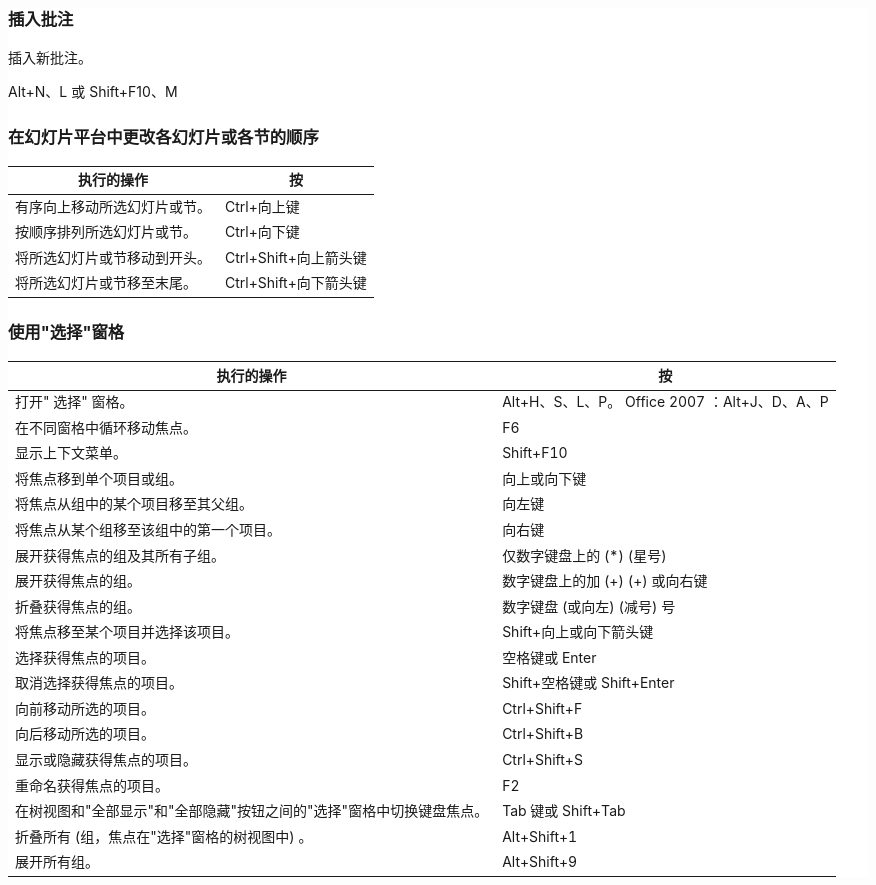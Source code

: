 ### 插入批注

插入新批注。

Alt+N、L 或 Shift+F10、M

### 在幻灯片平台中更改各幻灯片或各节的顺序

| 执行的操作              | 按                   |
| ---------------------------- | --------------------- |
| 有序向上移动所选幻灯片或节。 | Ctrl+向上键        |
| 按顺序排列所选幻灯片或节。 | Ctrl+向下键        |
| 将所选幻灯片或节移动到开头。 | Ctrl+Shift+向上箭头键 |
| 将所选幻灯片或节移至末尾。 | Ctrl+Shift+向下箭头键 |

### 使用"选择"窗格

| 执行的操作                                                      | 按                             |
| -------------------------------------------------------------------- | ------------------------------- |
| 打开" 选择" 窗格。                                          | Alt+H、S、L、P。                Office 2007 ：Alt+J、D、A、P |
| 在不同窗格中循环移动焦点。                              | F6                              |
| 显示上下文菜单。                                             | Shift+F10                       |
| 将焦点移到单个项目或组。                                 | 向上或向下键              |
| 将焦点从组中的某个项目移至其父组。                  | 向左键                       |
| 将焦点从某个组移至该组中的第一个项目。            | 向右键                       |
| 展开获得焦点的组及其所有子组。                        | 仅数字键盘上的 (*) (星号) |
| 展开获得焦点的组。                                          | 数字键盘上的加 (+) (+) 或向右键 |
| 折叠获得焦点的组。                                          | 数字键盘 (或向左) (减号) 号 |
| 将焦点移至某个项目并选择该项目。                     | Shift+向上或向下箭头键  |
| 选择获得焦点的项目。                                       | 空格键或 Enter              |
| 取消选择获得焦点的项目。                                 | Shift+空格键或 Shift+Enter  |
| 向前移动所选的项目。                                       | Ctrl+Shift+F                    |
| 向后移动所选的项目。                                       | Ctrl+Shift+B                    |
| 显示或隐藏获得焦点的项目。                              | Ctrl+Shift+S                    |
| 重命名获得焦点的项目。                                    | F2                              |
| 在树视图和"全部显示"和"全部隐藏"按钮之间的"选择"窗格中切换键盘焦点。 | Tab 键或 Shift+Tab            |
| 折叠所有 (组，焦点在"选择"窗格的树视图中) 。      | Alt+Shift+1                     |
| 展开所有组。                                                   | Alt+Shift+9                     |
